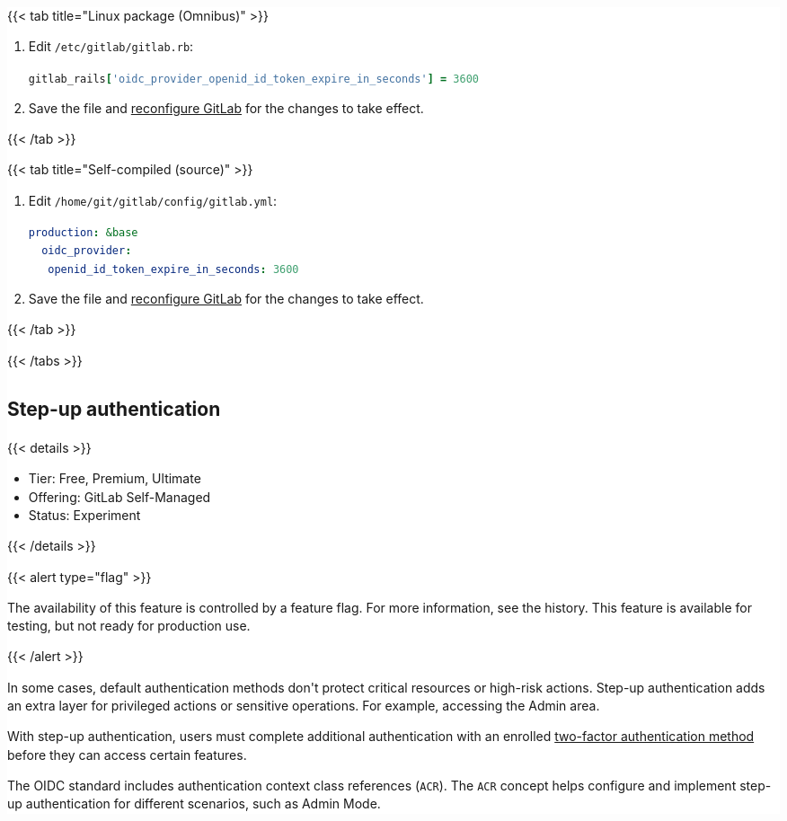 {{< tab title="Linux package (Omnibus)" >}}

1. Edit `/etc/gitlab/gitlab.rb`:

   ```ruby
   gitlab_rails['oidc_provider_openid_id_token_expire_in_seconds'] = 3600
   ```

1. Save the file and [reconfigure GitLab](../restart_gitlab.md#reconfigure-a-linux-package-installation) for the changes to take effect.

{{< /tab >}}

{{< tab title="Self-compiled (source)" >}}

1. Edit `/home/git/gitlab/config/gitlab.yml`:

   ```yaml
   production: &base
     oidc_provider:
      openid_id_token_expire_in_seconds: 3600
   ```

1. Save the file and [reconfigure GitLab](../restart_gitlab.md#self-compiled-installations)
   for the changes to take effect.

{{< /tab >}}

{{< /tabs >}}

## Step-up authentication

{{< details >}}

- Tier: Free, Premium, Ultimate
- Offering: GitLab Self-Managed
- Status: Experiment

{{< /details >}}

{{< alert type="flag" >}}

The availability of this feature is controlled by a feature flag.
For more information, see the history.
This feature is available for testing, but not ready for production use.

{{< /alert >}}

In some cases, default authentication methods don't protect critical resources or high-risk actions.
Step-up authentication adds an extra layer for privileged actions or sensitive operations.
For example, accessing the Admin area.

With step-up authentication, users must complete additional authentication with an enrolled
[two-factor authentication method](../../user/profile/account/two_factor_authentication.md)
before they can access certain features.

The OIDC standard includes authentication context class references (`ACR`). The `ACR` concept
helps configure and implement step-up authentication for different scenarios, such as Admin Mode.
